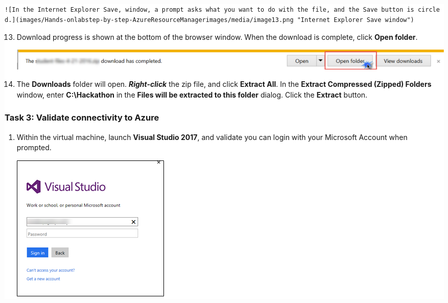     ![In the Internet Explorer Save, window, a prompt asks what you want to do with the file, and the Save button is circled.](images/Hands-onlabstep-by-step-AzureResourceManagerimages/media/image13.png "Internet Explorer Save window")

13. Download progress is shown at the bottom of the browser window. When the download is complete, click **Open folder**.

    ![The Open Folder button is circled on the Download progress bar.](images/Hands-onlabstep-by-step-AzureResourceManagerimages/media/image14.png "Download progress bar")

14. The **Downloads** folder will open. ***Right-click*** the zip file, and click **Extract All**. In the **Extract Compressed (Zipped) Folders** window, enter **C:\\Hackathon** in the **Files will be extracted to this folder** dialog. Click the **Extract** button.

### Task 3: Validate connectivity to Azure

1.  Within the virtual machine, launch **Visual Studio 2017**, and
    validate you can login with your Microsoft Account when prompted.

    ![The Visual Studio sign-in page displays.](images/Hands-onlabstep-by-step-AzureResourceManagerimages/media/image15.png "Visual Studio sign-in page")
